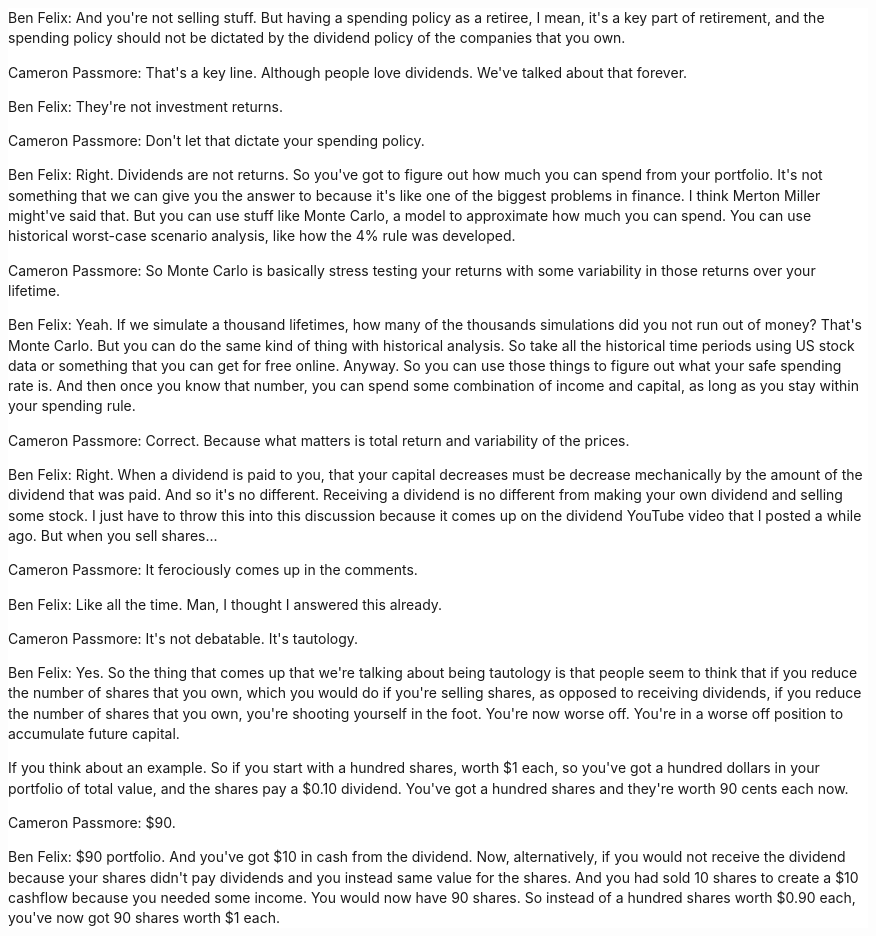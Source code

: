 Ben Felix: And you're not selling stuff. But having a spending policy as a retiree, I mean, it's a key part of retirement, and the spending policy should not be dictated by the dividend policy of the companies that you own.

Cameron Passmore: That's a key line. Although people love dividends. We've talked about that forever.

Ben Felix: They're not investment returns.

Cameron Passmore: Don't let that dictate your spending policy.

Ben Felix: Right. Dividends are not returns. So you've got to figure out how much you can spend from your portfolio. It's not something that we can give you the answer to because it's like one of the biggest problems in finance. I think Merton Miller might've said that. But you can use stuff like Monte Carlo, a model to approximate how much you can spend. You can use historical worst-case scenario analysis, like how the 4% rule was developed.

Cameron Passmore: So Monte Carlo is basically stress testing your returns with some variability in those returns over your lifetime. 

Ben Felix: Yeah. If we simulate a thousand lifetimes, how many of the thousands simulations did you not run out of money? That's Monte Carlo. But you can do the same kind of thing with historical analysis. So take all the historical time periods using US stock data or something that you can get for free online. Anyway. So you can use those things to figure out what your safe spending rate is. And then once you know that number, you can spend some combination of income and capital, as long as you stay within your spending rule.

Cameron Passmore: Correct. Because what matters is total return and variability of the prices.

Ben Felix: Right. When a dividend is paid to you, that your capital decreases must be decrease mechanically by the amount of the dividend that was paid. And so it's no different. Receiving a dividend is no different from making your own dividend and selling some stock. I just have to throw this into this discussion because it comes up on the dividend YouTube video that I posted a while ago. But when you sell shares...

Cameron Passmore: It ferociously comes up in the comments.

Ben Felix: Like all the time. Man, I thought I answered this already.

Cameron Passmore: It's not debatable. It's tautology.

Ben Felix: Yes. So the thing that comes up that we're talking about being tautology is that people seem to think that if you reduce the number of shares that you own, which you would do if you're selling shares, as opposed to receiving dividends, if you reduce the number of shares that you own, you're shooting yourself in the foot. You're now worse off. You're in a worse off position to accumulate future capital. 

If you think about an example. So if you start with a hundred shares, worth $1 each, so you've got a hundred dollars in your portfolio of total value, and the shares pay a $0.10 dividend. You've got a hundred shares and they're worth 90 cents each now. 

Cameron Passmore: $90.

Ben Felix: $90 portfolio. And you've got $10 in cash from the dividend. Now, alternatively, if you would not receive the dividend because your shares didn't pay dividends and you instead same value for the shares. And you had sold 10 shares to create a $10 cashflow because you needed some income. You would now have 90 shares. So instead of a hundred shares worth $0.90 each, you've now got 90 shares worth $1 each.

